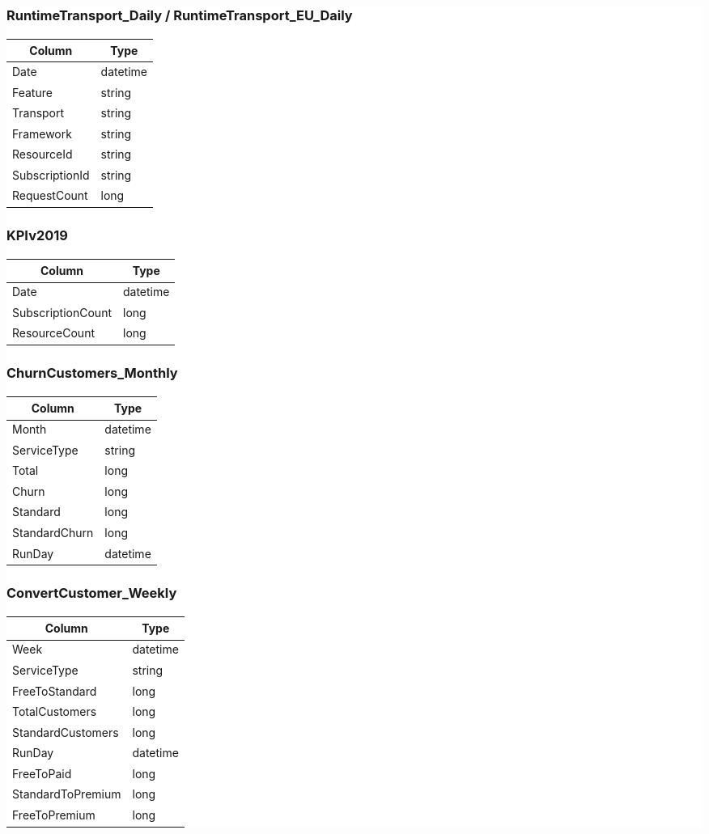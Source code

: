 ### RuntimeTransport_Daily / RuntimeTransport_EU_Daily

| Column            | Type     |
|-------------------|----------|
| Date              | datetime |
| Feature           | string   |
| Transport         | string   |
| Framework         | string   |
| ResourceId        | string   |
| SubscriptionId    | string   |
| RequestCount      | long     |

### KPIv2019

| Column            | Type     |
|-------------------|----------|
| Date              | datetime |
| SubscriptionCount | long     |
| ResourceCount     | long     |

### ChurnCustomers_Monthly

| Column            | Type     |
|-------------------|----------|
| Month             | datetime |
| ServiceType       | string   |
| Total             | long     |
| Churn             | long     |
| Standard          | long     |
| StandardChurn     | long     |
| RunDay            | datetime |

### ConvertCustomer_Weekly

| Column            | Type     |
|-------------------|----------|
| Week              | datetime |
| ServiceType       | string   |
| FreeToStandard    | long     |
| TotalCustomers    | long     |
| StandardCustomers | long     |
| RunDay            | datetime |
| FreeToPaid        | long     |
| StandardToPremium | long     |
| FreeToPremium     | long     |